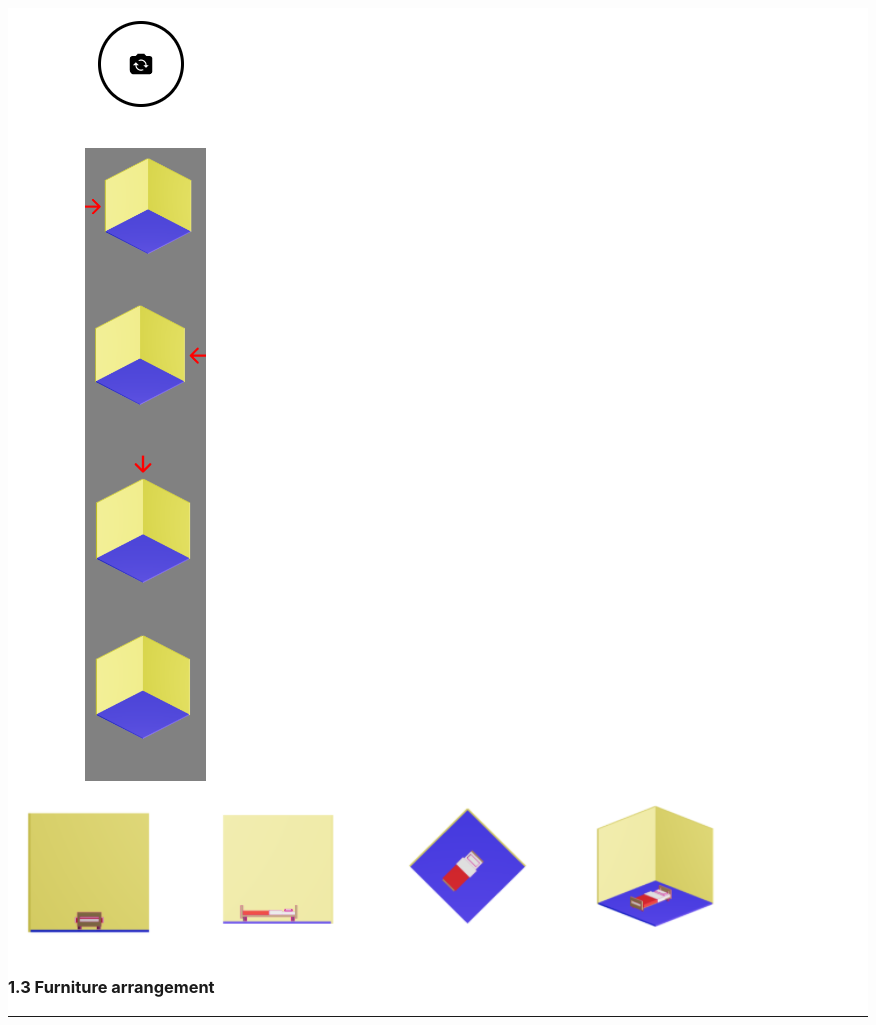 ![toolbar_cameraangle](./MD%20Img/toolbar_cameraangle.png)

![cameraview](./MD%20Img/cameraview.png)

### 1.3 Furniture arrangement 
---
